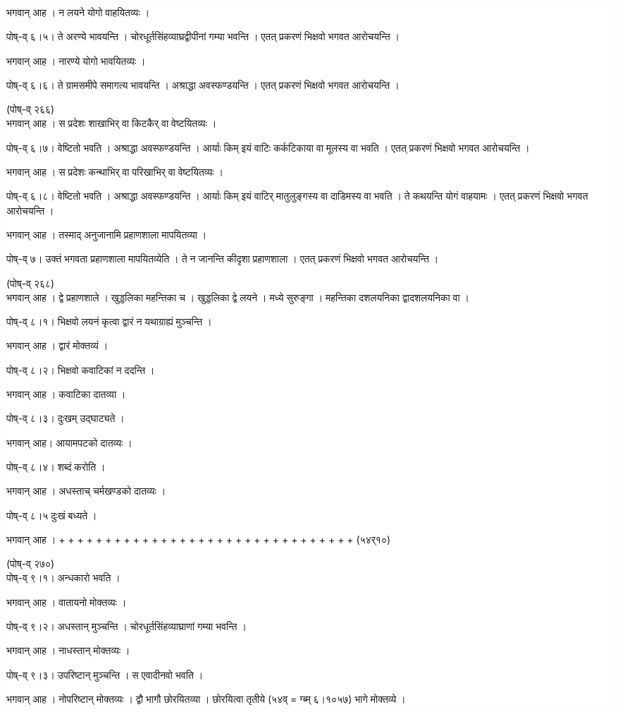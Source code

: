 भगवान् आह । न लयने योगो वाहयितव्यः ।  
  
पोष्-व् ६।५। ते अरण्ये भावयन्ति । चोरधूर्तसिंहव्याघ्रद्वीपीनां गम्या भवन्ति । एतत् प्रकरणं भिक्षवो भगवत आरोचयन्ति ।  
  
भगवान् आह । नारण्ये योगो भावयितव्यः ।  
  
पोष्-व् ६।६। ते ग्रामसमीपे समागत्य भावयन्ति । अश्राद्धा अवस्फण्डयन्ति । एतत् प्रकरणं भिक्षवो भगवत आरोचयन्ति ।  
  
(पोष्-व् २६६)  
भगवान् आह । स प्रदेशः शाखाभिर् वा किटकैर् वा वेष्टयितव्यः ।  
  
पोष्-व् ६।७। वेष्टितो भवति । अश्राद्धा अवस्फण्डयन्ति । आर्याः किम् इयं वाटिः कर्कटिकाया वा मूलस्य वा भवति । एतत् प्रकरणं भिक्षवो भगवत आरोचयन्ति ।  
  
भगवान् आह । स प्रदेशः कन्थाभिर् वा परिखाभिर् वा वेष्टयितव्यः ।  
  
पोष्-व् ६।८। वेष्टितो भवति । अश्राद्धा अवस्फण्डयन्ति । आर्याः किम् इयं वाटिर् मातुलुङ्गस्य वा दाडिमस्य वा भवति । ते कथयन्ति योगं वाहयामः । एतत् प्रकरणं भिक्षवो भगवत आरोचयन्ति ।  
  
भगवान् आह । तस्माद् अनुजानामि प्रहाणशाला मापयितव्या ।  
  
पोष्-व् ७। उक्तं भगवता प्रहाणशाला मापयितव्येति । ते न जानन्ति कीदृशा प्रहाणशाला । एतत् प्रकरणं भिक्षवो भगवत आरोचयन्ति ।  
  
(पोष्-व् २६८)  
भगवान् आह । द्वे प्रहाणशाले । खुड्डलिका महन्तिका च । खुड्डलिका द्वे लयने । मध्ये सुरुङ्गा । महन्तिका दशलयनिका द्वादशलयनिका वा ।  
  
पोष्-व् ८।१। भिक्षवो लयनं कृत्वा द्वारं न यथाग्राह्यं मुञ्चन्ति ।  
  
भगवान् आह । द्वारं मोक्तव्यं ।  
  
पोष्-व् ८।२। भिक्षवो कवाटिकां न ददन्ति ।  
  
भगवान् आह । कवाटिका दातव्या ।  
  
पोष्-व् ८।३। दुःखम् उद्घाट्यते ।  
  
भगवान् आह। आयामपटको दातव्यः ।  
  
पोष्-व् ८।४। शब्दं करोति ।  
  
भगवान् आह । अधस्ताच् चर्मखण्डको दातव्यः ।  
  
पोष्-व् ८।५ दुःखं बध्यते ।  
  
भगवान् आह । + + + + + + + + + + + + + + + + + + + + + + + + + + + + + + + + (५४र्१०)   
  
(पोष्-व् २७०)  
पोष्-व् ९।१। अन्धकारो भवति ।  
  
भगवान् आह । वातायनो मोक्तव्यः ।  
  
पोष्-व् ९।२। अधस्तान् मुञ्चन्ति । चोरधूर्तसिंहव्याघ्राणां गम्या भवन्ति ।  
  
भगवान् आह । नाधस्तान् मोक्तव्यः ।  
  
पोष्-व् ९।३। उपरिष्टान् मुञ्चन्ति । स एवादीनवो भवति ।  
  
भगवान् आह । नोपरिष्टान् मोक्तव्यः । द्वौ भागौ छोरयितव्या । छोरयित्वा तृतीये (५४व् = ग्ब्म् ६।१०५७) भागे मोक्तव्ये ।  
  